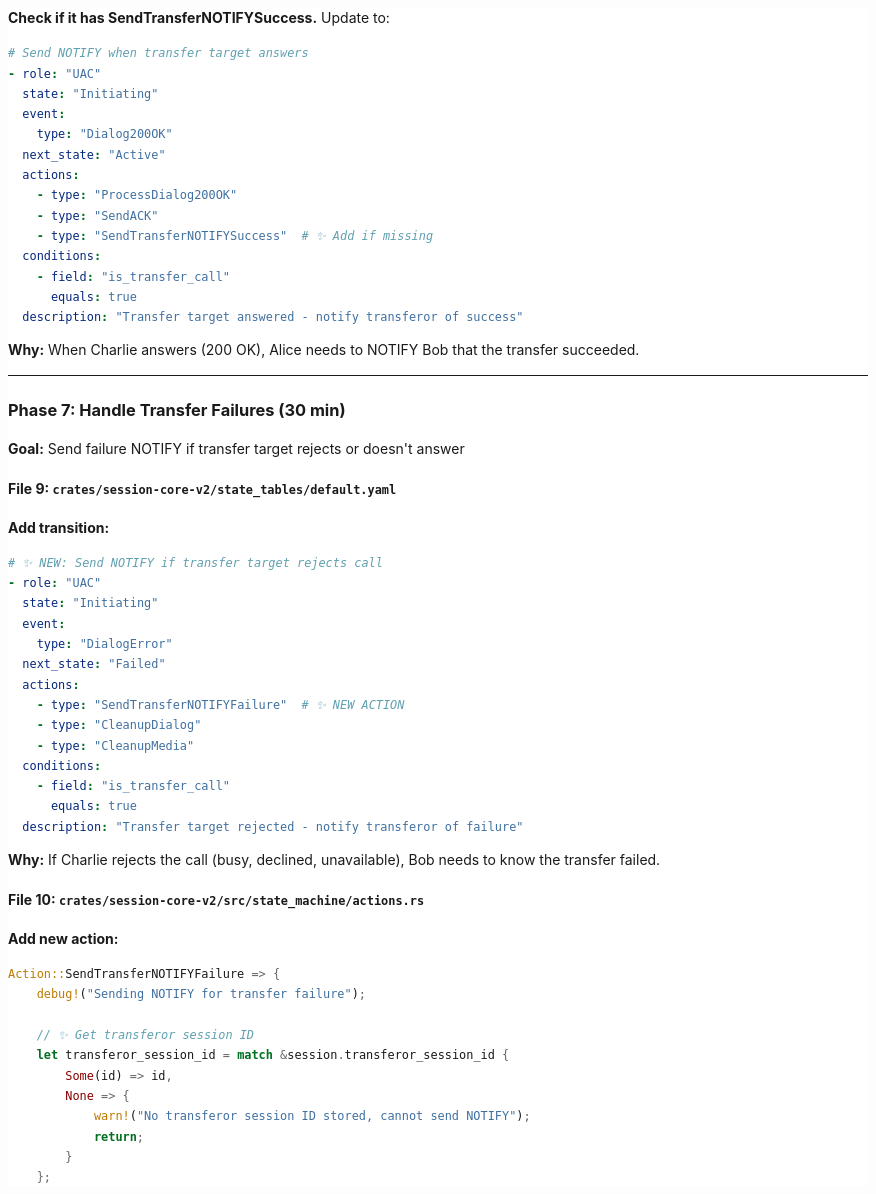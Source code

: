 **Check if it has SendTransferNOTIFYSuccess.** Update to:
```yaml
# Send NOTIFY when transfer target answers
- role: "UAC"
  state: "Initiating"
  event:
    type: "Dialog200OK"
  next_state: "Active"
  actions:
    - type: "ProcessDialog200OK"
    - type: "SendACK"
    - type: "SendTransferNOTIFYSuccess"  # ✨ Add if missing
  conditions:
    - field: "is_transfer_call"
      equals: true
  description: "Transfer target answered - notify transferor of success"
```

**Why:** When Charlie answers (200 OK), Alice needs to NOTIFY Bob that the transfer succeeded.

---

### Phase 7: Handle Transfer Failures (30 min)

**Goal:** Send failure NOTIFY if transfer target rejects or doesn't answer

#### File 9: `crates/session-core-v2/state_tables/default.yaml`

**Add transition:**
```yaml
# ✨ NEW: Send NOTIFY if transfer target rejects call
- role: "UAC"
  state: "Initiating"
  event:
    type: "DialogError"
  next_state: "Failed"
  actions:
    - type: "SendTransferNOTIFYFailure"  # ✨ NEW ACTION
    - type: "CleanupDialog"
    - type: "CleanupMedia"
  conditions:
    - field: "is_transfer_call"
      equals: true
  description: "Transfer target rejected - notify transferor of failure"
```

**Why:** If Charlie rejects the call (busy, declined, unavailable), Bob needs to know the transfer failed.

#### File 10: `crates/session-core-v2/src/state_machine/actions.rs`

**Add new action:**
```rust
Action::SendTransferNOTIFYFailure => {
    debug!("Sending NOTIFY for transfer failure");

    // ✨ Get transferor session ID
    let transferor_session_id = match &session.transferor_session_id {
        Some(id) => id,
        None => {
            warn!("No transferor session ID stored, cannot send NOTIFY");
            return;
        }
    };

```
